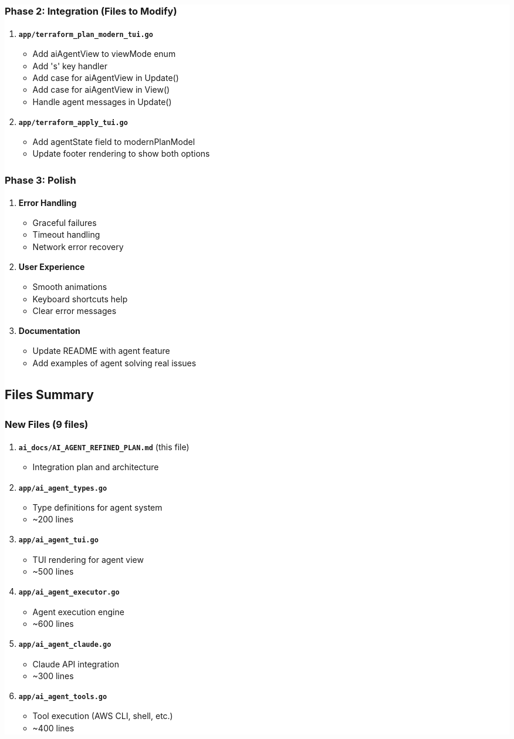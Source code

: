### Phase 2: Integration (Files to Modify)
1. **`app/terraform_plan_modern_tui.go`**
   - Add aiAgentView to viewMode enum
   - Add 's' key handler
   - Add case for aiAgentView in Update()
   - Add case for aiAgentView in View()
   - Handle agent messages in Update()

2. **`app/terraform_apply_tui.go`**
   - Add agentState field to modernPlanModel
   - Update footer rendering to show both options

### Phase 3: Polish
1. **Error Handling**
   - Graceful failures
   - Timeout handling
   - Network error recovery

2. **User Experience**
   - Smooth animations
   - Keyboard shortcuts help
   - Clear error messages

3. **Documentation**
   - Update README with agent feature
   - Add examples of agent solving real issues

## Files Summary

### New Files (9 files)

1. **`ai_docs/AI_AGENT_REFINED_PLAN.md`** (this file)
   - Integration plan and architecture

2. **`app/ai_agent_types.go`**
   - Type definitions for agent system
   - ~200 lines

3. **`app/ai_agent_tui.go`**
   - TUI rendering for agent view
   - ~500 lines

4. **`app/ai_agent_executor.go`**
   - Agent execution engine
   - ~600 lines

5. **`app/ai_agent_claude.go`**
   - Claude API integration
   - ~300 lines

6. **`app/ai_agent_tools.go`**
   - Tool execution (AWS CLI, shell, etc.)
   - ~400 lines
